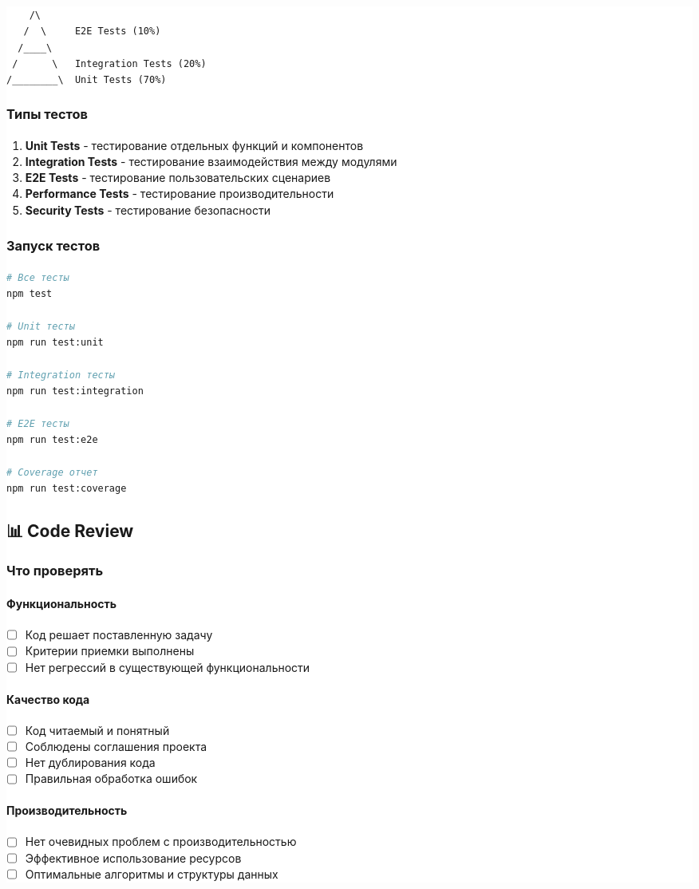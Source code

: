 ```
    /\
   /  \     E2E Tests (10%)
  /____\    
 /      \   Integration Tests (20%)
/________\  Unit Tests (70%)
```

### Типы тестов

1. **Unit Tests** - тестирование отдельных функций и компонентов
2. **Integration Tests** - тестирование взаимодействия между модулями
3. **E2E Tests** - тестирование пользовательских сценариев
4. **Performance Tests** - тестирование производительности
5. **Security Tests** - тестирование безопасности

### Запуск тестов

```bash
# Все тесты
npm test

# Unit тесты
npm run test:unit

# Integration тесты
npm run test:integration

# E2E тесты
npm run test:e2e

# Coverage отчет
npm run test:coverage
```

## 📊 Code Review

### Что проверять

#### Функциональность
- [ ] Код решает поставленную задачу
- [ ] Критерии приемки выполнены
- [ ] Нет регрессий в существующей функциональности

#### Качество кода
- [ ] Код читаемый и понятный
- [ ] Соблюдены соглашения проекта
- [ ] Нет дублирования кода
- [ ] Правильная обработка ошибок

#### Производительность
- [ ] Нет очевидных проблем с производительностью
- [ ] Эффективное использование ресурсов
- [ ] Оптимальные алгоритмы и структуры данных
